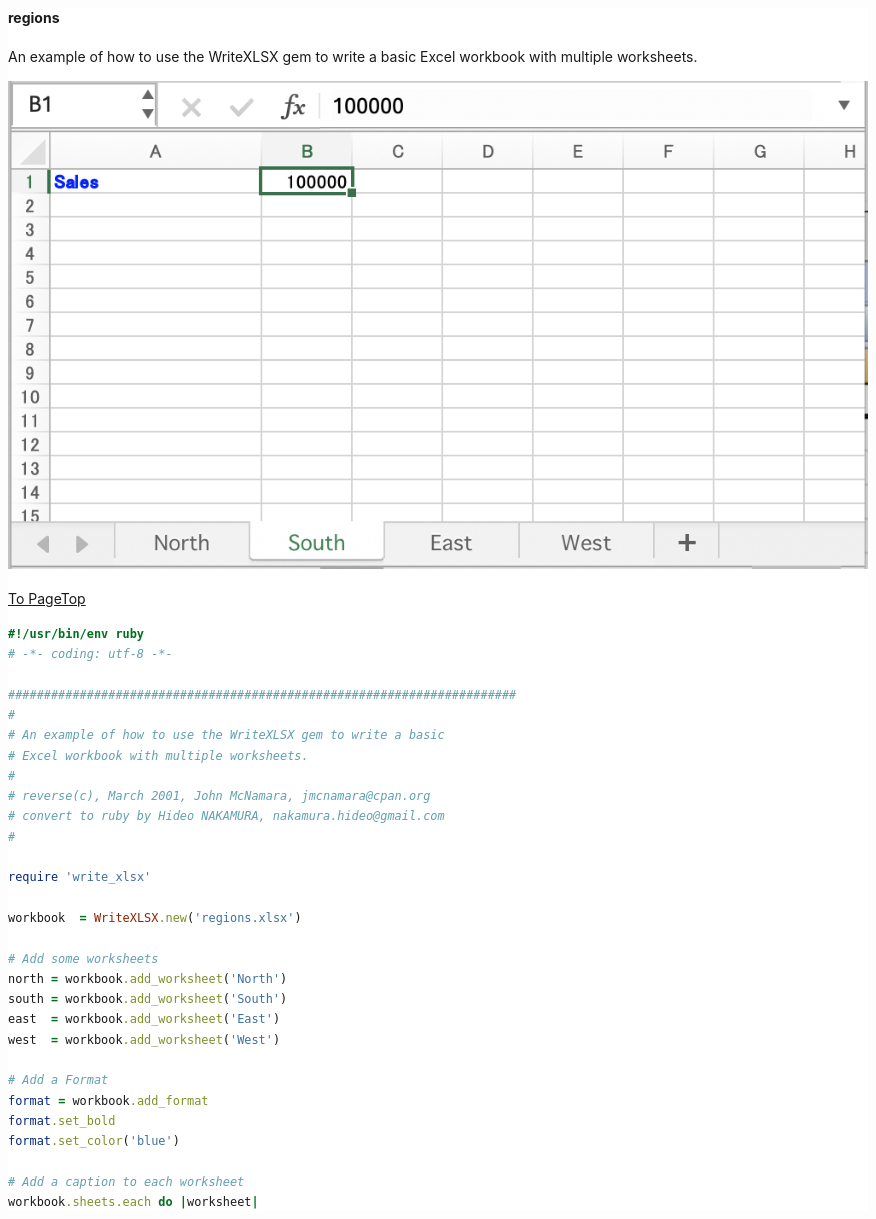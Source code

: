 #### <a name="regions" class="anchor" href="#regions"><span class="octicon octicon-link" /></a>regions

An example of how to use the WriteXLSX gem to write a basic Excel workbook with multiple worksheets.

![Output from regions.rb](images/examples/regions.png)

[To PageTop](#top)

```rb
#!/usr/bin/env ruby
# -*- coding: utf-8 -*-

#######################################################################
#
# An example of how to use the WriteXLSX gem to write a basic
# Excel workbook with multiple worksheets.
#
# reverse(c), March 2001, John McNamara, jmcnamara@cpan.org
# convert to ruby by Hideo NAKAMURA, nakamura.hideo@gmail.com
#

require 'write_xlsx'

workbook  = WriteXLSX.new('regions.xlsx')

# Add some worksheets
north = workbook.add_worksheet('North')
south = workbook.add_worksheet('South')
east  = workbook.add_worksheet('East')
west  = workbook.add_worksheet('West')

# Add a Format
format = workbook.add_format
format.set_bold
format.set_color('blue')

# Add a caption to each worksheet
workbook.sheets.each do |worksheet|
```
